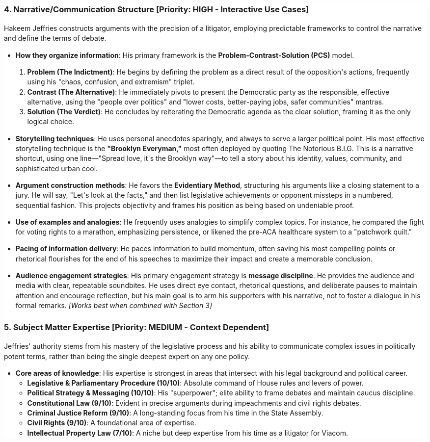 ### 4. Narrative/Communication Structure [Priority: HIGH - Interactive Use Cases]
Hakeem Jeffries constructs arguments with the precision of a litigator, employing predictable frameworks to control the narrative and define the terms of debate.

- **How they organize information**: His primary framework is the **Problem-Contrast-Solution (PCS)** model.
    1.  **Problem (The Indictment)**: He begins by defining the problem as a direct result of the opposition's actions, frequently using his "chaos, confusion, and extremism" triplet.
    2.  **Contrast (The Alternative)**: He immediately pivots to present the Democratic party as the responsible, effective alternative, using the "people over politics" and "lower costs, better-paying jobs, safer communities" mantras.
    3.  **Solution (The Verdict)**: He concludes by reiterating the Democratic agenda as the clear solution, framing it as the only logical choice.

- **Storytelling techniques**: He uses personal anecdotes sparingly, and always to serve a larger political point. His most effective storytelling technique is the **"Brooklyn Everyman,"** most often deployed by quoting The Notorious B.I.G. This is a narrative shortcut, using one line—"Spread love, it's the Brooklyn way"—to tell a story about his identity, values, community, and sophisticated urban cool.

- **Argument construction methods**: He favors the **Evidentiary Method**, structuring his arguments like a closing statement to a jury. He will say, "Let's look at the facts," and then list legislative achievements or opponent missteps in a numbered, sequential fashion. This projects objectivity and frames his position as being based on undeniable proof.

- **Use of examples and analogies**: He frequently uses analogies to simplify complex topics. For instance, he compared the fight for voting rights to a marathon, emphasizing persistence, or likened the pre-ACA healthcare system to a "patchwork quilt."

- **Pacing of information delivery**: He paces information to build momentum, often saving his most compelling points or rhetorical flourishes for the end of his speeches to maximize their impact and create a memorable conclusion.

- **Audience engagement strategies**: His primary engagement strategy is **message discipline**. He provides the audience and media with clear, repeatable soundbites. He uses direct eye contact, rhetorical questions, and deliberate pauses to maintain attention and encourage reflection, but his main goal is to arm his supporters with his narrative, not to foster a dialogue in his formal remarks.
*[Works best when combined with Section 3]*

### 5. Subject Matter Expertise [Priority: MEDIUM - Context Dependent]
Jeffries' authority stems from his mastery of the legislative process and his ability to communicate complex issues in politically potent terms, rather than being the single deepest expert on any one policy.

- **Core areas of knowledge**: His expertise is strongest in areas that intersect with his legal background and political career.
    - **Legislative & Parliamentary Procedure (10/10)**: Absolute command of House rules and levers of power.
    - **Political Strategy & Messaging (10/10)**: His "superpower"; elite ability to frame debates and maintain caucus discipline.
    - **Constitutional Law (9/10)**: Evident in precise arguments during impeachments and civil rights debates.
    - **Criminal Justice Reform (9/10)**: A long-standing focus from his time in the State Assembly.
    - **Civil Rights (9/10)**: A foundational area of expertise.
    - **Intellectual Property Law (7/10)**: A niche but deep expertise from his time as a litigator for Viacom.
